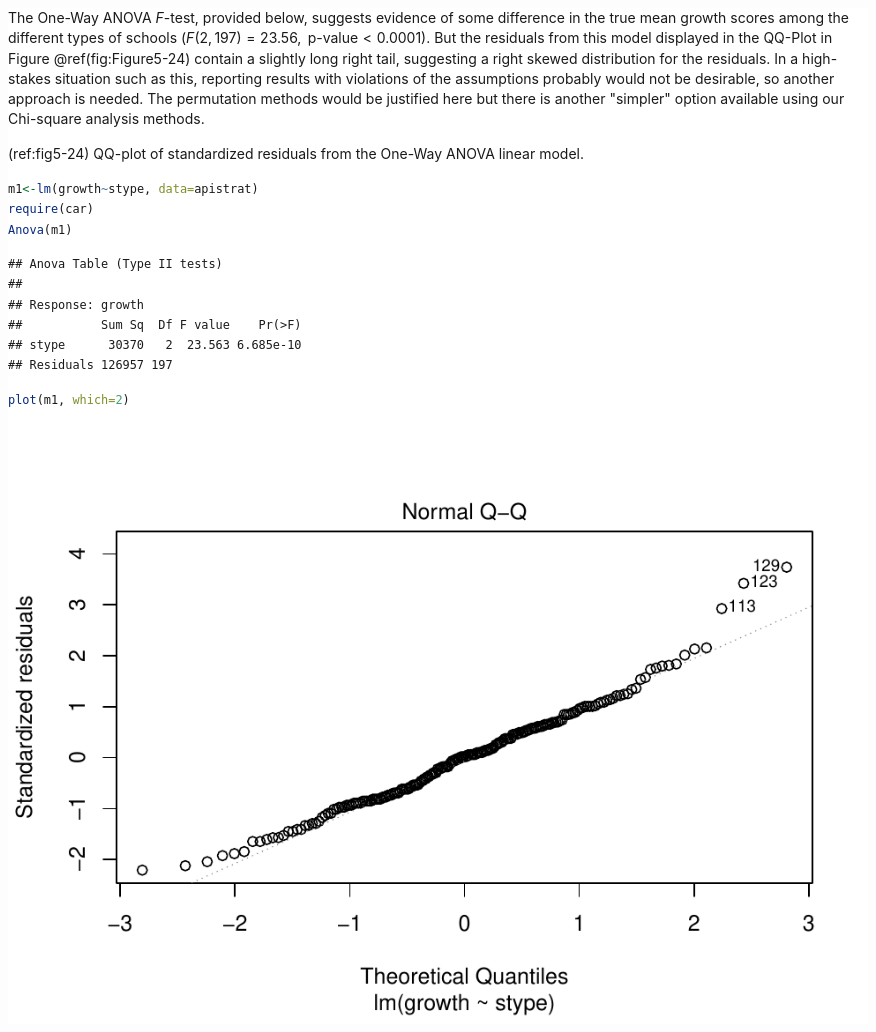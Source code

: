 The One-Way ANOVA $F$-test, provided below, suggests
evidence of some difference in the true mean growth scores among the different
types of schools ($F(2,197)=23.56,\text{ p-value}<0.0001$). But the 
residuals from this model displayed in the QQ-Plot in 
Figure \@ref(fig:Figure5-24) contain a slightly long right tail, 
suggesting a right skewed
distribution for the residuals. In a high-stakes situation such as this, 
reporting results with violations of the assumptions probably would not be
desirable, so another approach is needed. The permutation methods would be
justified here but there is another "simpler" option available using our
Chi-square analysis methods. 



(ref:fig5-24) QQ-plot of standardized residuals from the One-Way ANOVA
linear model.


```r
m1<-lm(growth~stype, data=apistrat)
require(car)
Anova(m1)
```

```
## Anova Table (Type II tests)
## 
## Response: growth
##           Sum Sq  Df F value    Pr(>F)
## stype      30370   2  23.563 6.685e-10
## Residuals 126957 197
```

```r
plot(m1, which=2)
```

![(\#fig:Figure5-24)(ref:fig5-24)](05-chiSquaredTests_files/figure-latex/Figure5-24-1.pdf) 
